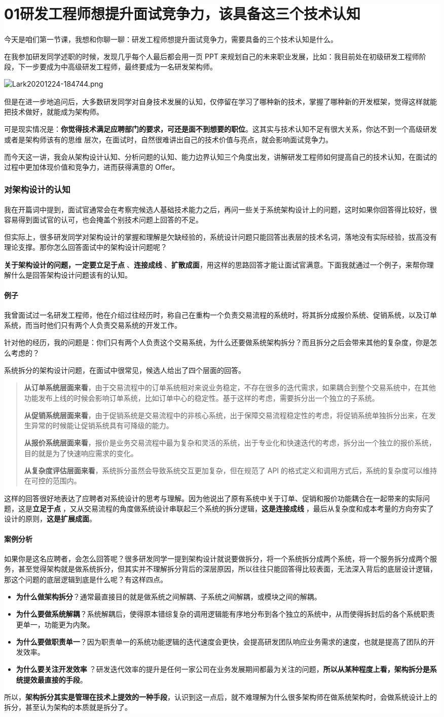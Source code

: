 # 01研发工程师想提升面试竞争力，该具备这三个技术认知

今天是咱们第一节课，我想和你聊一聊：研发工程师想提升面试竞争力，需要具备的三个技术认知是什么。

在我参加研发同学述职的时候，发现几乎每个人最后都会用一页 PPT 来规划自己的未来职业发展，比如：我目前处在初级研发工程师阶段，下一步要成为中高级研发工程师，最终要成为一名研发架构师。


<Image alt="Lark20201224-184744.png" src="https://s0.lgstatic.com/i/image2/M01/03/EA/Cip5yF_kcjGAem62AABhzav1GPA330.png"/> 


但是在进一步地追问后，大多数研发同学对自身技术发展的认知，仅停留在学习了哪种新的技术，掌握了哪种新的开发框架，觉得这样就能把技术做好，就能成为架构师。

可是现实情况是：**你觉得技术满足应聘部门的要求，可还是面不到想要的职位**。这其实与技术认知不足有很大关系，你达不到一个高级研发或者是架构师该有的思维 层次，在面试时，自然很难讲出自己的技术价值与亮点，就会影响面试竞争力。

而今天这一讲，我会从架构设计认知、分析问题的认知、能力边界认知三个角度出发，讲解研发工程师如何提高自己的技术认知，在面试的过程中更加体现价值和竞争力，进而获得满意的 Offer。

### 对架构设计的认知

我在开篇词中提到，面试官通常会在考察完候选人基础技术能力之后，再问一些关于系统架构设计上的问题，这时如果你回答得比较好，很容易得到面试官的认可，也会掩盖个别技术问题上回答的不足。

但实际上，很多研发同学对架构设计的掌握和理解是欠缺经验的，系统设计问题只能回答出表层的技术名词，落地没有实际经验，拔高没有理论支撑。那你怎么回答面试中的架构设计问题呢？

**关于架构设计的问题，一定要立足于点** 、**连接成线** 、**扩散成面**，用这样的思路回答才能让面试官满意。下面我就通过一个例子，来帮你理解什么是回答架构设计问题该有的认知。

#### 例子

我曾面试过一名研发工程师，他在介绍过往经历时，称自己在重构一个负责交易流程的系统时，将其拆分成报价系统、促销系统，以及订单系统，而当时他们只有两个人负责交易系统的开发工作。

针对他的经历，我的问题是：你们只有两个人负责这个交易系统，为什么还要做系统架构拆分？而且拆分之后会带来其他的复杂度，你是怎么考虑的？

系统拆分的架构设计问题，在面试中很常见，候选人给出了四个层面的回答。
> **从订单系统层面来看**，由于交易流程中的订单系统相对来说业务稳定，不存在很多的迭代需求，如果耦合到整个交易系统中，在其他功能发布上线的时候会影响订单系统，比如订单中心的稳定性。基于这样的考虑，需要拆分出一个独立的子系统。
>
> **从促销系统层面来看**，由于促销系统是交易流程中的非核心系统，出于保障交易流程稳定性的考虑，将促销系统单独拆分出来，在发生异常的时候能让促销系统具有可降级的能力。
>
> **从报价系统层面来看**，报价是业务交易流程中最为复杂和灵活的系统，出于专业化和快速迭代的考虑，拆分出一个独立的报价系统，目的就是为了快速响应需求的变化。
>
> **从复杂度评估层面来看**，系统拆分虽然会导致系统交互更加复杂，但在规范了 API 的格式定义和调用方式后，系统的复杂度可以维持在可控的范围内。

这样的回答很好地表达了应聘者对系统设计的思考与理解。因为他说出了原有系统中关于订单、促销和报价功能耦合在一起带来的实际问题，这是**立足于点** ，又从交易流程的角度做系统设计串联起三个系统的拆分逻辑，**这是连接成线** ，最后从复杂度和成本考量的方向夯实了设计的原则，**这是扩展成面**。

#### 案例分析

如果你是这名应聘者，会怎么回答呢？很多研发同学一提到架构设计就说要做拆分，将一个系统拆分成两个系统，将一个服务拆分成两个服务，甚至觉得架构就是做系统拆分，但其实并不理解拆分背后的深层原因，所以往往只能回答得比较表面，无法深入背后的底层设计逻辑，那这个问题的底层逻辑到底是什么呢？有这样四点。

* **为什么做架构拆分**？通常最直接目的就是做系统之间解耦、子系统之间解耦，或模块之间的解耦。

* **为什么要做系统解耦**？系统解耦后，使得原本错综复杂的调用逻辑能有序地分布到各个独立的系统中，从而使得拆封后的各个系统职责更单一，功能更为内聚。

* **为什么要做职责单一**？因为职责单一的系统功能逻辑的迭代速度会更快，会提高研发团队响应业务需求的速度，也就是提高了团队的开发效率。

* **为什么要关注开发效率** ？研发迭代效率的提升是任何一家公司在业务发展期间都最为关注的问题，**所以从某种程度上看，架构拆分是系统提效最直接的手段**。

所以，**架构拆分其实是管理在技术上提效的一种手段**，认识到这一点后，就不难理解为什么很多架构师在做系统架构时，会做系统设计上的拆分，甚至认为架构的本质就是拆分了。
